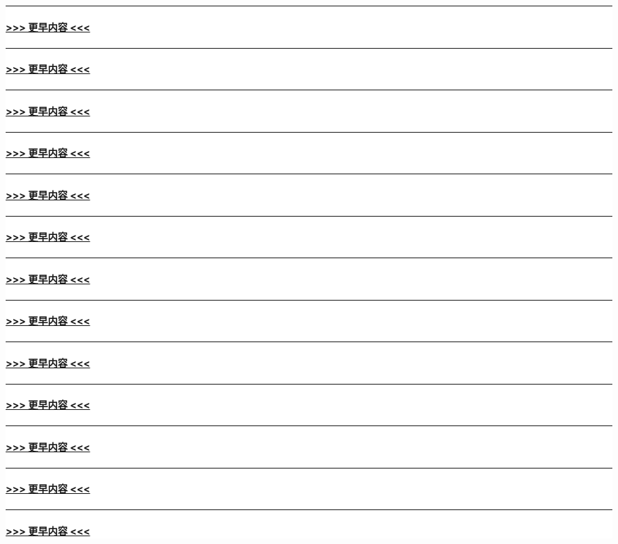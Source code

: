 ----
#### [ >>> 更早内容 <<< ](../indexes/prog1530-earlier.md?t=10090544)

----
#### [ >>> 更早内容 <<< ](../indexes/prog1530-earlier.md?t=10090555)

----
#### [ >>> 更早内容 <<< ](../indexes/prog1530-earlier.md?t=10090601)

----
#### [ >>> 更早内容 <<< ](../indexes/prog1530-earlier.md?t=10090611)

----
#### [ >>> 更早内容 <<< ](../indexes/prog1530-earlier.md?t=10090622)

----
#### [ >>> 更早内容 <<< ](../indexes/prog1530-earlier.md?t=10090633)

----
#### [ >>> 更早内容 <<< ](../indexes/prog1530-earlier.md?t=10090644)

----
#### [ >>> 更早内容 <<< ](../indexes/prog1530-earlier.md?t=10090655)

----
#### [ >>> 更早内容 <<< ](../indexes/prog1530-earlier.md?t=10090701)

----
#### [ >>> 更早内容 <<< ](../indexes/prog1530-earlier.md?t=10090711)

----
#### [ >>> 更早内容 <<< ](../indexes/prog1530-earlier.md?t=10090722)

----
#### [ >>> 更早内容 <<< ](../indexes/prog1530-earlier.md?t=10090733)

----
#### [ >>> 更早内容 <<< ](../indexes/prog1530-earlier.md?t=10090744)
